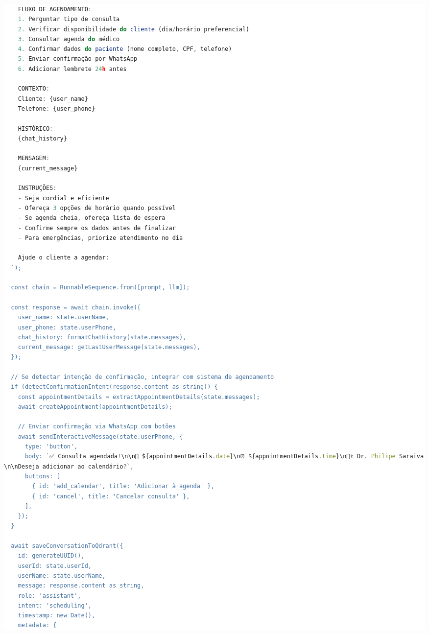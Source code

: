 ```typescript
    FLUXO DE AGENDAMENTO:
    1. Perguntar tipo de consulta
    2. Verificar disponibilidade do cliente (dia/horário preferencial)
    3. Consultar agenda do médico
    4. Confirmar dados do paciente (nome completo, CPF, telefone)
    5. Enviar confirmação por WhatsApp
    6. Adicionar lembrete 24h antes
    
    CONTEXTO:
    Cliente: {user_name}
    Telefone: {user_phone}
    
    HISTÓRICO:
    {chat_history}
    
    MENSAGEM:
    {current_message}
    
    INSTRUÇÕES:
    - Seja cordial e eficiente
    - Ofereça 3 opções de horário quando possível
    - Se agenda cheia, ofereça lista de espera
    - Confirme sempre os dados antes de finalizar
    - Para emergências, priorize atendimento no dia
    
    Ajude o cliente a agendar:
  `);

  const chain = RunnableSequence.from([prompt, llm]);
  
  const response = await chain.invoke({
    user_name: state.userName,
    user_phone: state.userPhone,
    chat_history: formatChatHistory(state.messages),
    current_message: getLastUserMessage(state.messages),
  });

  // Se detectar intenção de confirmação, integrar com sistema de agendamento
  if (detectConfirmationIntent(response.content as string)) {
    const appointmentDetails = extractAppointmentDetails(state.messages);
    await createAppointment(appointmentDetails);
    
    // Enviar confirmação via WhatsApp com botões
    await sendInteractiveMessage(state.userPhone, {
      type: 'button',
      body: `✅ Consulta agendada!\n\n📅 ${appointmentDetails.date}\n⏰ ${appointmentDetails.time}\n👨‍⚕️ Dr. Philipe Saraiva\n\nDeseja adicionar ao calendário?`,
      buttons: [
        { id: 'add_calendar', title: 'Adicionar à agenda' },
        { id: 'cancel', title: 'Cancelar consulta' },
      ],
    });
  }

  await saveConversationToQdrant({
    id: generateUUID(),
    userId: state.userId,
    userName: state.userName,
    message: response.content as string,
    role: 'assistant',
    intent: 'scheduling',
    timestamp: new Date(),
    metadata: {
```